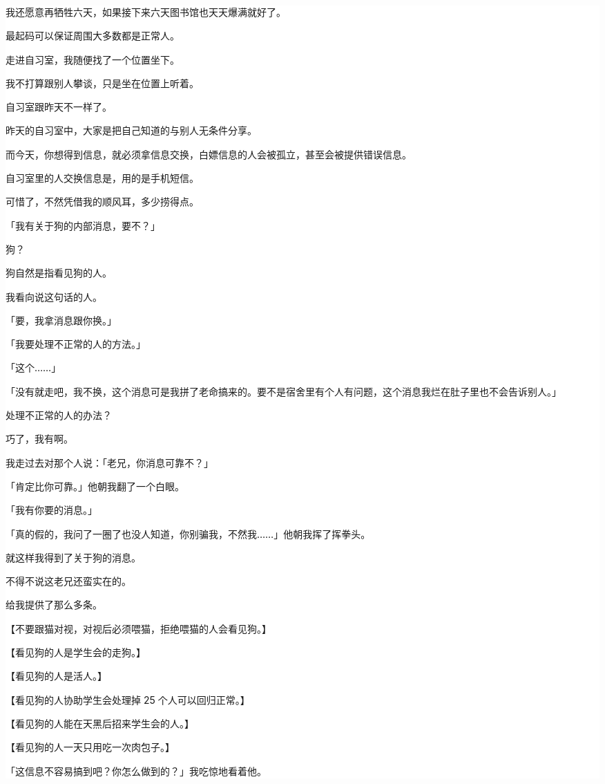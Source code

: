 我还愿意再牺牲六天，如果接下来六天图书馆也天天爆满就好了。

最起码可以保证周围大多数都是正常人。

走进自习室，我随便找了一个位置坐下。

我不打算跟别人攀谈，只是坐在位置上听着。

自习室跟昨天不一样了。

昨天的自习室中，大家是把自己知道的与别人无条件分享。

而今天，你想得到信息，就必须拿信息交换，白嫖信息的人会被孤立，甚至会被提供错误信息。

自习室里的人交换信息是，用的是手机短信。

可惜了，不然凭借我的顺风耳，多少捞得点。

「我有关于狗的内部消息，要不？」

狗？

狗自然是指看见狗的人。

我看向说这句话的人。

「要，我拿消息跟你换。」

「我要处理不正常的人的方法。」

「这个……」

「没有就走吧，我不换，这个消息可是我拼了老命搞来的。要不是宿舍里有个人有问题，这个消息我烂在肚子里也不会告诉别人。」

处理不正常的人的办法？

巧了，我有啊。

我走过去对那个人说：「老兄，你消息可靠不？」

「肯定比你可靠。」他朝我翻了一个白眼。

「我有你要的消息。」

「真的假的，我问了一圈了也没人知道，你别骗我，不然我……」他朝我挥了挥拳头。

就这样我得到了关于狗的消息。

不得不说这老兄还蛮实在的。

给我提供了那么多条。

【不要跟猫对视，对视后必须喂猫，拒绝喂猫的人会看见狗。】

【看见狗的人是学生会的走狗。】

【看见狗的人是活人。】

【看见狗的人协助学生会处理掉 25 个人可以回归正常。】

【看见狗的人能在天黑后招来学生会的人。】

【看见狗的人一天只用吃一次肉包子。】

「这信息不容易搞到吧？你怎么做到的？」我吃惊地看着他。
